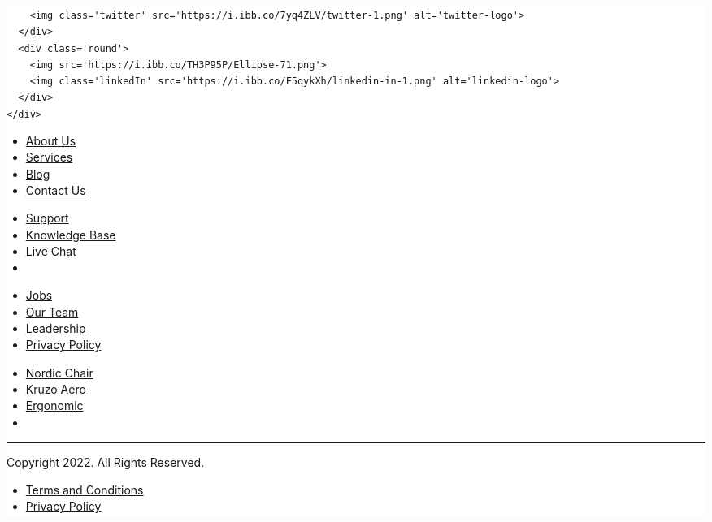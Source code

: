         <img class='twitter' src='https://i.ibb.co/7yq4ZLV/twitter-1.png' alt='twitter-logo'>
      </div>
      <div class='round'>
        <img src='https://i.ibb.co/TH3P95P/Ellipse-71.png'>
        <img class='linkedIn' src='https://i.ibb.co/F5qykXh/linkedin-in-1.png' alt='linkedin-logo'>
      </div>
    </div>
  </div>
  <div class='flex list-container'>
    <ul>
      <li><a href=''>About Us</a></li>
      <li><a href=''>Services</a></li>
      <li><a href=''>Blog</a></li>
      <li><a href=''>Contact Us</a></li>
    </ul>
    <ul>
      <li><a href=''>Support</a></li>
      <li><a href=''>Knowledge Base</a></li>
      <li><a href=''>Live Chat</a></li>
      <li><a href=''></a></li>
    </ul>
    <ul>
      <li><a href=''>Jobs</a></li>
      <li><a href=''>Our Team</a></li>
      <li><a href=''>Leadership</a></li>
      <li><a href=''>Privacy Policy</a></li>
    </ul>
    <ul>
      <li><a href=''>Nordic Chair</a></li>
      <li><a href=''>Kruzo Aero</a></li>
      <li><a href=''>Ergonomic</a></li>
      <li><a href=''></a></li>
    </ul>
  </div>
</div>
<hr>
<footer>
  <p>Copyright 2022. All Rights Reserved.</p>
  <ul class='links-parents'>
    <li class='footer-links'><a href=''>Terms and Conditions</a></li>
    <li class='footer-links'><a href=''>Privacy Policy</a></li>
  </ul>
</footer>
</body>
</html>
